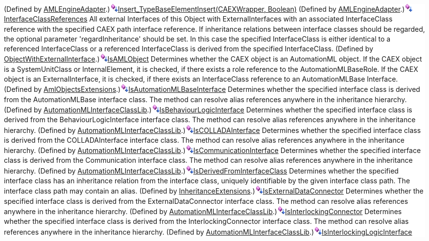  (Defined by <a href="T_Aml_Engine_Adapter_AMLEngineAdapter">AMLEngineAdapter</a>.)</td></tr><tr><td>![Public Extension Method](media/pubextension.gif "Public Extension Method")</td><td><a href="M_Aml_Engine_Adapter_AMLEngineAdapter_Insert_TypeBaseElement">Insert_TypeBaseElement</a></td><td><a href="M_Aml_Engine_CAEX_CAEXBasicObject_Insert">Insert(CAEXWrapper, Boolean)</a>
 (Defined by <a href="T_Aml_Engine_Adapter_AMLEngineAdapter">AMLEngineAdapter</a>.)</td></tr><tr><td>![Public Extension Method](media/pubextension.gif "Public Extension Method")</td><td><a href="M_Aml_Engine_CAEX_Extensions_ObjectWithExternalInterface_InterfaceClassReferences">InterfaceClassReferences</a></td><td>
All external Interfaces of this Object with ExternalInterfaces with an associated InterfaceClass reference with the specified CAEX path interface reference. If inheritance relations between interface classes should be regarded, the optional parameter 'regardInheritance' should be set. In this case the specified InterfaceClass is either identical to a referenced InterfaceClass or a referenced InterfaceClass is derived from the specified InterfaceClass.
 (Defined by <a href="T_Aml_Engine_CAEX_Extensions_ObjectWithExternalInterface">ObjectWithExternalInterface</a>.)</td></tr><tr><td>![Public Extension Method](media/pubextension.gif "Public Extension Method")</td><td><a href="M_Aml_Engine_AmlObjects_Extensions_AmlObjectsExtensions_IsAMLObject">IsAMLObject</a></td><td>
Determines whether the CAEX object is an AutomationML object. If the CAEX object is a SystemUnitClass or InternalElement, it is checked, if there exists a role reference to the AutomationMLBaseRole. If the CAEX object is an ExternalInterface, it is checked, if there exists an InterfaceClass reference to an AutomationMLBase Interface.
 (Defined by <a href="T_Aml_Engine_AmlObjects_Extensions_AmlObjectsExtensions">AmlObjectsExtensions</a>.)</td></tr><tr><td>![Public Extension Method](media/pubextension.gif "Public Extension Method")</td><td><a href="M_Aml_Engine_AmlObjects_AutomationMLInterfaceClassLib_IsAutomationMLBaseInterface">IsAutomationMLBaseInterface</a></td><td>
Determines whether the specified interface class is derived from the AutomationMLBase interface class. The method can resolve alias references anywhere in the inheritance hierarchy.
 (Defined by <a href="T_Aml_Engine_AmlObjects_AutomationMLInterfaceClassLib">AutomationMLInterfaceClassLib</a>.)</td></tr><tr><td>![Public Extension Method](media/pubextension.gif "Public Extension Method")</td><td><a href="M_Aml_Engine_AmlObjects_AutomationMLInterfaceClassLib_IsBehaviourLogicInterface">IsBehaviourLogicInterface</a></td><td>
Determines whether the specified interface class is derived from the BehaviourLogicInterface interface class. The method can resolve alias references anywhere in the inheritance hierarchy.
 (Defined by <a href="T_Aml_Engine_AmlObjects_AutomationMLInterfaceClassLib">AutomationMLInterfaceClassLib</a>.)</td></tr><tr><td>![Public Extension Method](media/pubextension.gif "Public Extension Method")</td><td><a href="M_Aml_Engine_AmlObjects_AutomationMLInterfaceClassLib_IsCOLLADAInterface">IsCOLLADAInterface</a></td><td>
Determines whether the specified interface class is derived from the COLLADAInterface interface class. The method can resolve alias references anywhere in the inheritance hierarchy.
 (Defined by <a href="T_Aml_Engine_AmlObjects_AutomationMLInterfaceClassLib">AutomationMLInterfaceClassLib</a>.)</td></tr><tr><td>![Public Extension Method](media/pubextension.gif "Public Extension Method")</td><td><a href="M_Aml_Engine_AmlObjects_AutomationMLInterfaceClassLib_IsCommunicationInterface">IsCommunicationInterface</a></td><td>
Determines whether the specified interface class is derived from the Communication interface class. The method can resolve alias references anywhere in the inheritance hierarchy.
 (Defined by <a href="T_Aml_Engine_AmlObjects_AutomationMLInterfaceClassLib">AutomationMLInterfaceClassLib</a>.)</td></tr><tr><td>![Public Extension Method](media/pubextension.gif "Public Extension Method")</td><td><a href="M_Aml_Engine_CAEX_Extensions_InheritanceExtensions_IsDerivedFromInterfaceClass">IsDerivedFromInterfaceClass</a></td><td>
Determines whether the specified interface class has an inheritance relation from the interface class, uniquely identifiable by the given interface class path. The interface class path may contain an alias.
 (Defined by <a href="T_Aml_Engine_CAEX_Extensions_InheritanceExtensions">InheritanceExtensions</a>.)</td></tr><tr><td>![Public Extension Method](media/pubextension.gif "Public Extension Method")</td><td><a href="M_Aml_Engine_AmlObjects_AutomationMLInterfaceClassLib_IsExternalDataConnector">IsExternalDataConnector</a></td><td>
Determines whether the specified interface class is derived from the ExternalDataConnector interface class. The method can resolve alias references anywhere in the inheritance hierarchy.
 (Defined by <a href="T_Aml_Engine_AmlObjects_AutomationMLInterfaceClassLib">AutomationMLInterfaceClassLib</a>.)</td></tr><tr><td>![Public Extension Method](media/pubextension.gif "Public Extension Method")</td><td><a href="M_Aml_Engine_AmlObjects_AutomationMLInterfaceClassLib_IsInterlockingConnector">IsInterlockingConnector</a></td><td>
Determines whether the specified interface class is derived from the InterlockingConnector interface class. The method can resolve alias references anywhere in the inheritance hierarchy.
 (Defined by <a href="T_Aml_Engine_AmlObjects_AutomationMLInterfaceClassLib">AutomationMLInterfaceClassLib</a>.)</td></tr><tr><td>![Public Extension Method](media/pubextension.gif "Public Extension Method")</td><td><a href="M_Aml_Engine_AmlObjects_AutomationMLInterfaceClassLib_IsInterlockingLogicInterface">IsInterlockingLogicInterface</a></td><td>